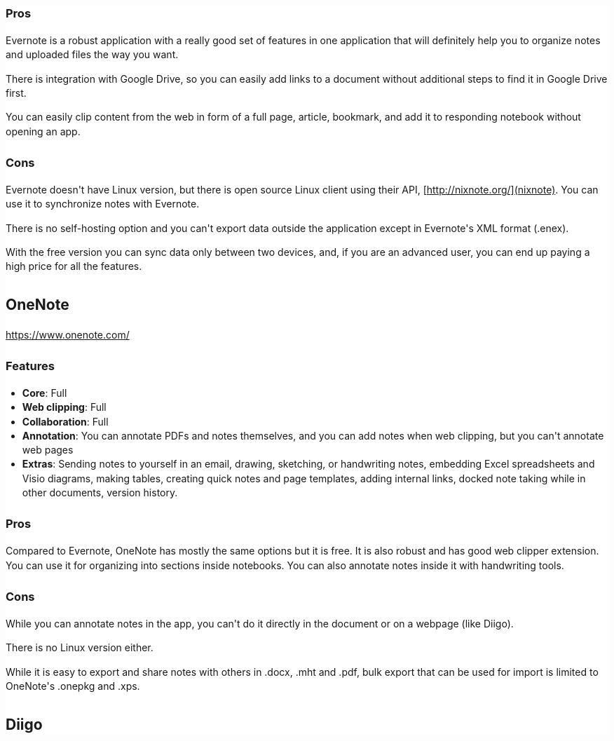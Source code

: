 ### Pros

Evernote is a robust application with a really good set of features in one application that will definitely help you to organize notes and uploaded files the way you want.

There is integration with Google Drive, so you can easily add links to a  document without additional steps to find it in Google Drive first.

You can easily clip content from the web in form of a full page, article, bookmark, and add it to responding notebook without opening an app.

### Cons

Evernote doesn't have Linux version, but there is open source Linux client using their API, [http://nixnote.org/](nixnote). You can use it to synchronize notes with Evernote.

There is no self-hosting option and you can't export data outside the application except in Evernote's XML format (.enex).

With the free version you can sync data only between two devices, and, if you are an advanced user, you can end up paying a high price for all the features.

## OneNote

https://www.onenote.com/

### Features
- **Core**: Full
- **Web clipping**: Full
- **Collaboration**: Full
- **Annotation**: You can annotate PDFs and notes themselves, and you can add notes when web clipping, but you can't annotate web pages
- **Extras**: Sending notes to yourself in an email, drawing, sketching, or handwriting notes, embedding Excel spreadsheets and Visio diagrams, making tables, creating quick notes and page templates, adding internal links, docked note taking while in other documents, version history.

### Pros

Compared to Evernote, OneNote has mostly the same options but it is free. It is also robust and has good web clipper extension. You can use it for organizing into sections inside notebooks. You can also annotate notes inside it with handwriting tools.

### Cons

While you can annotate notes in the app, you can't do it directly in the document or on a webpage (like Diigo).

There is no Linux version either.

While it is easy to export and share notes with others in .docx, .mht and .pdf, bulk export that can be used for import is limited to OneNote's .onepkg and .xps.

## Diigo
